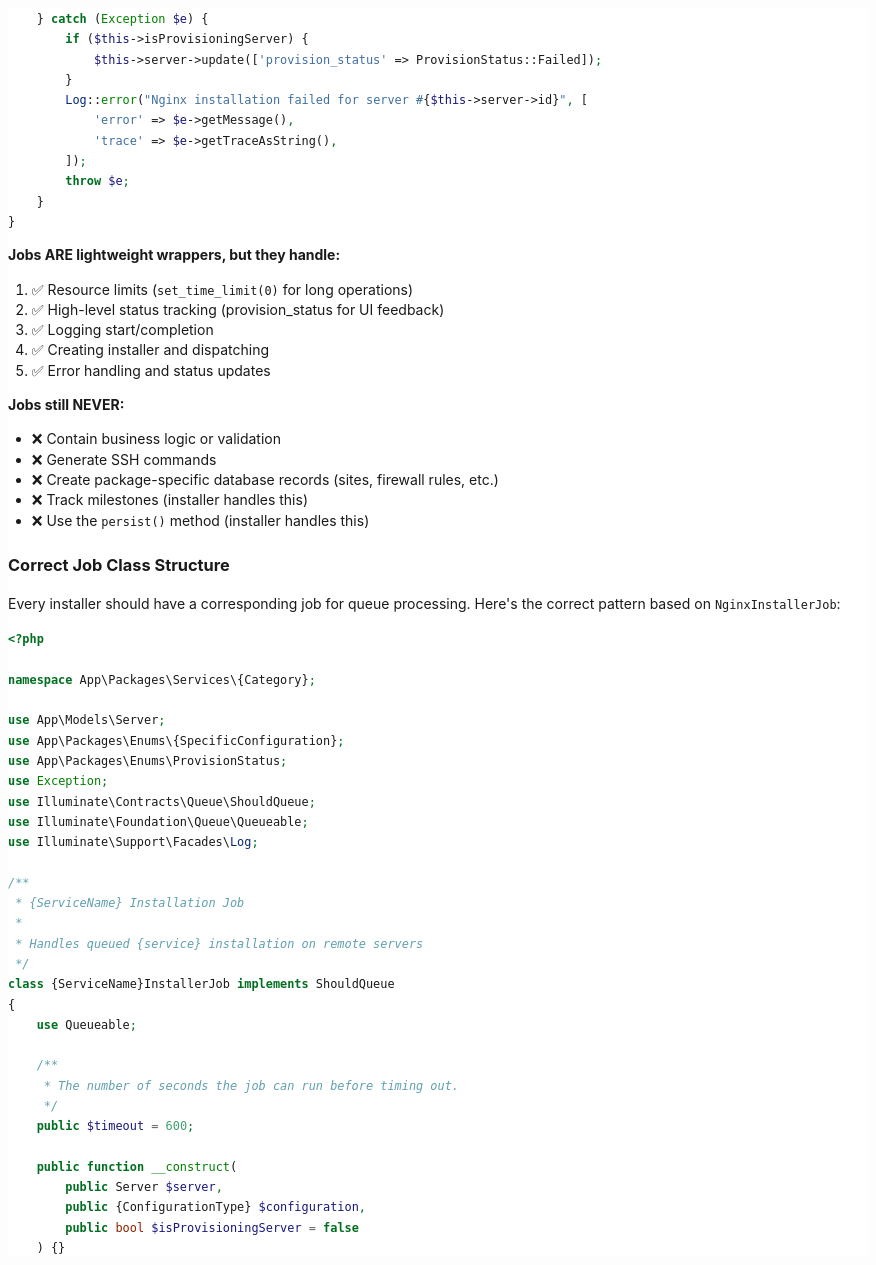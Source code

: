 ```php
    } catch (Exception $e) {
        if ($this->isProvisioningServer) {
            $this->server->update(['provision_status' => ProvisionStatus::Failed]);
        }
        Log::error("Nginx installation failed for server #{$this->server->id}", [
            'error' => $e->getMessage(),
            'trace' => $e->getTraceAsString(),
        ]);
        throw $e;
    }
}
```

**Jobs ARE lightweight wrappers, but they handle:**
1. ✅ Resource limits (`set_time_limit(0)` for long operations)
2. ✅ High-level status tracking (provision_status for UI feedback)
3. ✅ Logging start/completion
4. ✅ Creating installer and dispatching
5. ✅ Error handling and status updates

**Jobs still NEVER:**
- ❌ Contain business logic or validation
- ❌ Generate SSH commands
- ❌ Create package-specific database records (sites, firewall rules, etc.)
- ❌ Track milestones (installer handles this)
- ❌ Use the `persist()` method (installer handles this)

### Correct Job Class Structure

Every installer should have a corresponding job for queue processing. Here's the correct pattern based on `NginxInstallerJob`:

```php
<?php

namespace App\Packages\Services\{Category};

use App\Models\Server;
use App\Packages\Enums\{SpecificConfiguration};
use App\Packages\Enums\ProvisionStatus;
use Exception;
use Illuminate\Contracts\Queue\ShouldQueue;
use Illuminate\Foundation\Queue\Queueable;
use Illuminate\Support\Facades\Log;

/**
 * {ServiceName} Installation Job
 *
 * Handles queued {service} installation on remote servers
 */
class {ServiceName}InstallerJob implements ShouldQueue
{
    use Queueable;

    /**
     * The number of seconds the job can run before timing out.
     */
    public $timeout = 600;

    public function __construct(
        public Server $server,
        public {ConfigurationType} $configuration,
        public bool $isProvisioningServer = false
    ) {}

```